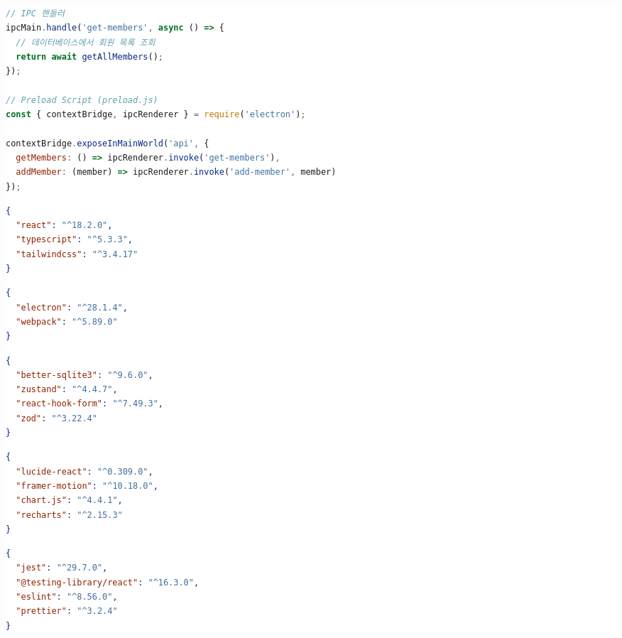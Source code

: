 ```javascript
// IPC 핸들러
ipcMain.handle('get-members', async () => {
  // 데이터베이스에서 회원 목록 조회
  return await getAllMembers();
});

// Preload Script (preload.js)
const { contextBridge, ipcRenderer } = require('electron');

contextBridge.exposeInMainWorld('api', {
  getMembers: () => ipcRenderer.invoke('get-members'),
  addMember: (member) => ipcRenderer.invoke('add-member', member)
});
```

```json
{
  "react": "^18.2.0",
  "typescript": "^5.3.3",
  "tailwindcss": "^3.4.17"
}
```

```json
{
  "electron": "^28.1.4",
  "webpack": "^5.89.0"
}
```

```json
{
  "better-sqlite3": "^9.6.0",
  "zustand": "^4.4.7",
  "react-hook-form": "^7.49.3",
  "zod": "^3.22.4"
}
```

```json
{
  "lucide-react": "^0.309.0",
  "framer-motion": "^10.18.0",
  "chart.js": "^4.4.1",
  "recharts": "^2.15.3"
}
```

```json
{
  "jest": "^29.7.0",
  "@testing-library/react": "^16.3.0",
  "eslint": "^8.56.0",
  "prettier": "^3.2.4"
}
```

